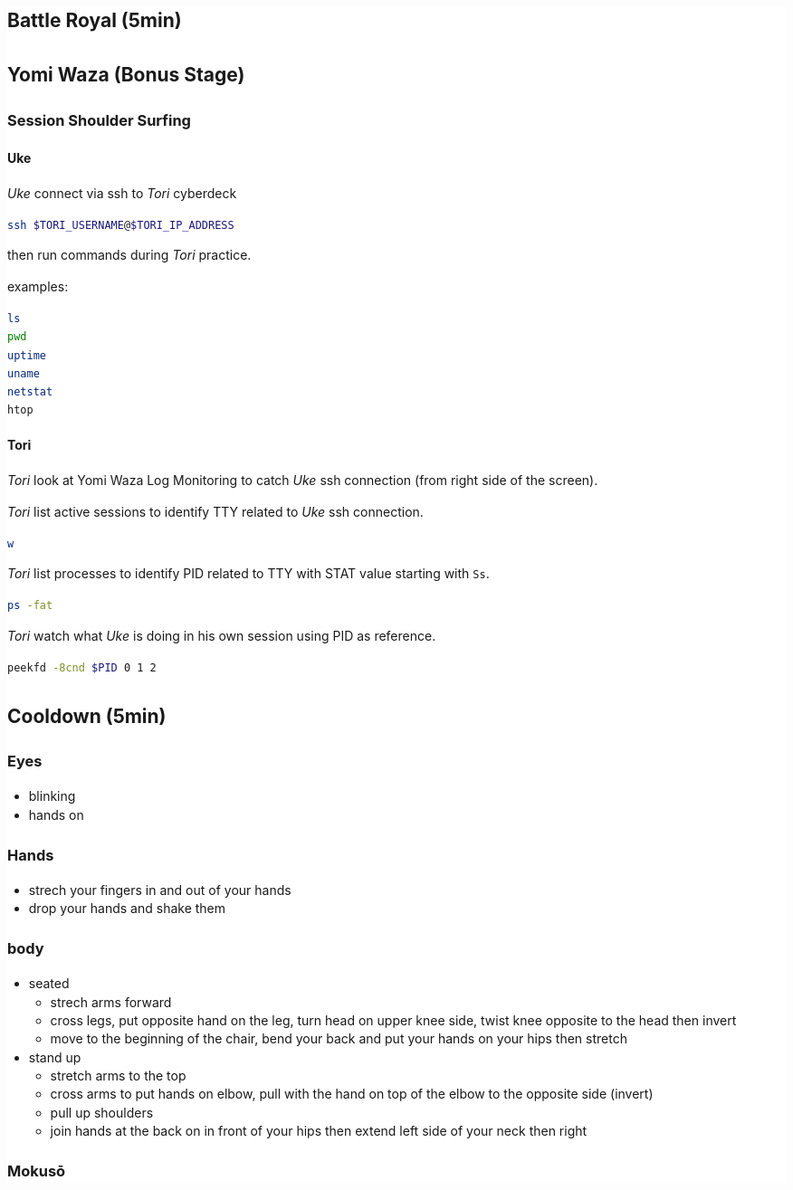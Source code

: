 ## Battle Royal (5min)

## Yomi Waza (Bonus Stage)
### Session Shoulder Surfing

#### Uke

*Uke* connect via ssh to *Tori* cyberdeck
```bash
ssh $TORI_USERNAME@$TORI_IP_ADDRESS
```
then run commands during *Tori* practice.

examples:
```bash
ls
pwd
uptime
uname
netstat
htop
```
#### Tori

*Tori* look at Yomi Waza Log Monitoring to catch *Uke* ssh connection (from right side of the screen).

*Tori* list active sessions to identify TTY related to *Uke* ssh connection.
```bash
w
```
*Tori* list processes to identify PID related to TTY with STAT value starting with ```Ss```.
```bash
ps -fat
```

*Tori* watch what *Uke* is doing in his own session using PID as reference.
```bash
peekfd -8cnd $PID 0 1 2
```

## Cooldown (5min)

### Eyes
* blinking
* hands on
### Hands
* strech your fingers in and out of your hands 
* drop your hands and shake them
### body
* seated
  * strech arms forward
  * cross legs, put opposite hand on the leg, turn head on upper knee side, twist knee opposite to the head then invert
  * move to the beginning of the chair, bend your back and put your hands on your hips then stretch
* stand up
  * stretch arms to the top
  * cross arms to put hands on elbow, pull with the hand on top of the elbow to the opposite side (invert)
  * pull up shoulders
  * join hands at the back on in front of your hips then extend left side of your neck then right
### Mokusō
